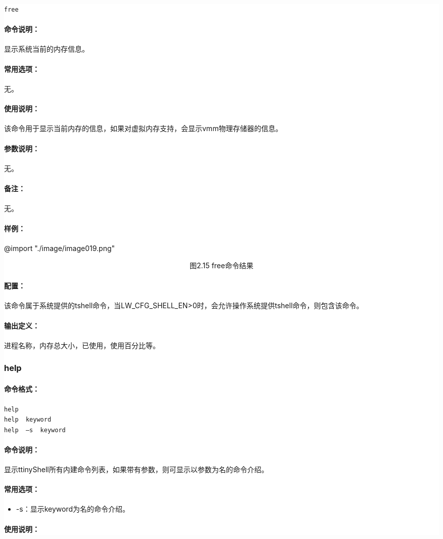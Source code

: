 ```shell
free
```

#### 命令说明：

显示系统当前的内存信息。

#### 常用选项：

无。

#### 使用说明：

该命令用于显示当前内存的信息，如果对虚拟内存支持，会显示vmm物理存储器的信息。

#### 参数说明：

无。

#### 备注：

无。

#### 样例：

 @import "./image/image019.png"

<center>图2.15 free命令结果</center>

#### 配置：

该命令属于系统提供的tshell命令，当LW_CFG_SHELL_EN>0时，会允许操作系统提供tshell命令，则包含该命令。

#### 输出定义：

进程名称，内存总大小，已使用，使用百分比等。

###  help

#### 命令格式：

```shell
help
help  keyword
help  –s  keyword
```

#### 命令说明：

显示ttinyShell所有内建命令列表，如果带有参数，则可显示以参数为名的命令介绍。

#### 常用选项：

- -s：显示keyword为名的命令介绍。

#### 使用说明：
